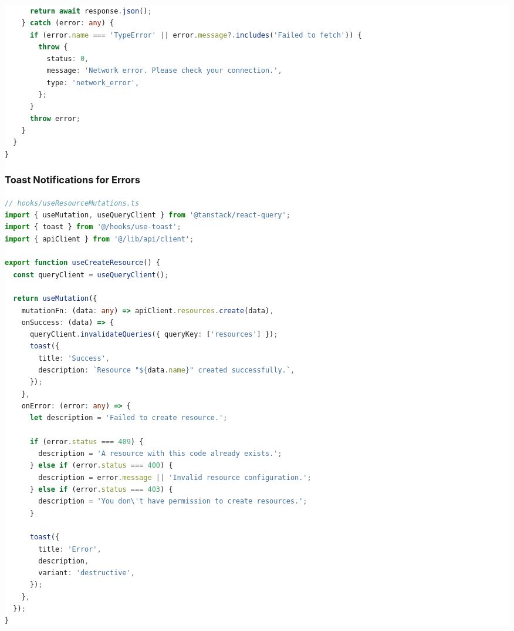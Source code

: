```typescript
      return await response.json();
    } catch (error: any) {
      if (error.name === 'TypeError' || error.message?.includes('Failed to fetch')) {
        throw {
          status: 0,
          message: 'Network error. Please check your connection.',
          type: 'network_error',
        };
      }
      throw error;
    }
  }
}
```

### Toast Notifications for Errors

```typescript
// hooks/useResourceMutations.ts
import { useMutation, useQueryClient } from '@tanstack/react-query';
import { toast } from '@/hooks/use-toast';
import { apiClient } from '@/lib/api/client';

export function useCreateResource() {
  const queryClient = useQueryClient();

  return useMutation({
    mutationFn: (data: any) => apiClient.resources.create(data),
    onSuccess: (data) => {
      queryClient.invalidateQueries({ queryKey: ['resources'] });
      toast({
        title: 'Success',
        description: `Resource "${data.name}" created successfully.`,
      });
    },
    onError: (error: any) => {
      let description = 'Failed to create resource.';
      
      if (error.status === 409) {
        description = 'A resource with this code already exists.';
      } else if (error.status === 400) {
        description = error.message || 'Invalid resource configuration.';
      } else if (error.status === 403) {
        description = 'You don\'t have permission to create resources.';
      }
      
      toast({
        title: 'Error',
        description,
        variant: 'destructive',
      });
    },
  });
}
```
